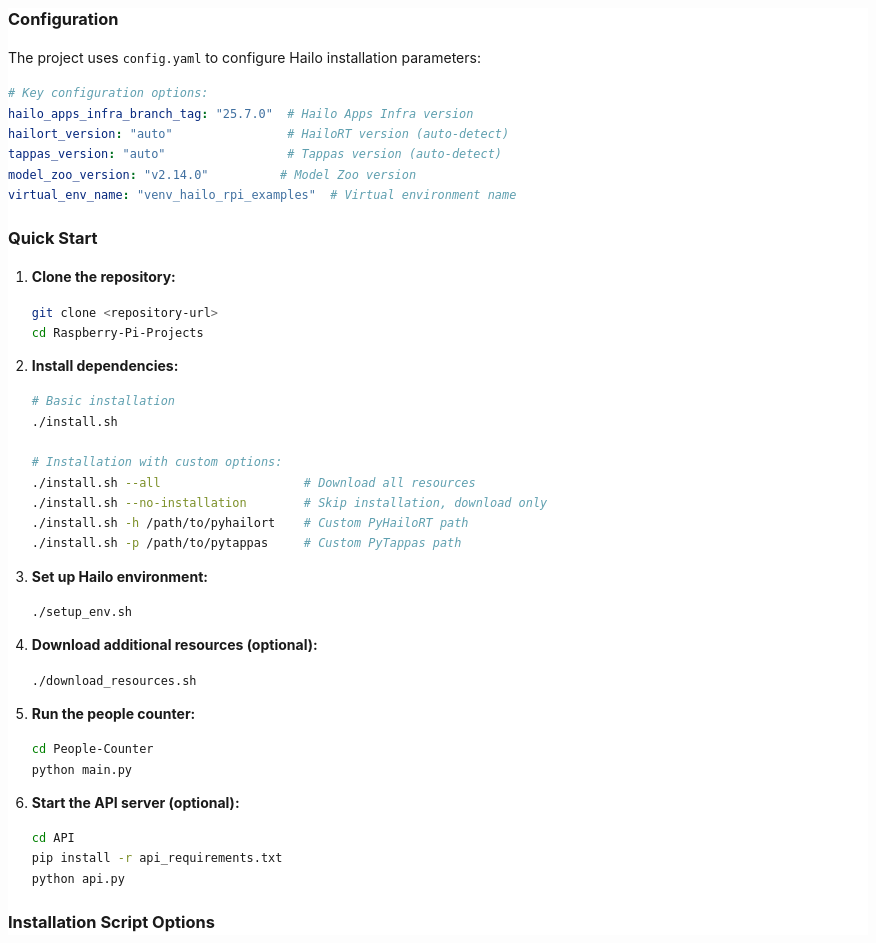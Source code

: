 ### Configuration
The project uses `config.yaml` to configure Hailo installation parameters:

```yaml
# Key configuration options:
hailo_apps_infra_branch_tag: "25.7.0"  # Hailo Apps Infra version
hailort_version: "auto"                # HailoRT version (auto-detect)
tappas_version: "auto"                 # Tappas version (auto-detect)
model_zoo_version: "v2.14.0"          # Model Zoo version
virtual_env_name: "venv_hailo_rpi_examples"  # Virtual environment name
```

### Quick Start

1. **Clone the repository:**
   ```bash
   git clone <repository-url>
   cd Raspberry-Pi-Projects
   ```

2. **Install dependencies:**
   ```bash
   # Basic installation
   ./install.sh
   
   # Installation with custom options:
   ./install.sh --all                    # Download all resources
   ./install.sh --no-installation        # Skip installation, download only
   ./install.sh -h /path/to/pyhailort    # Custom PyHailoRT path
   ./install.sh -p /path/to/pytappas     # Custom PyTappas path
   ```

3. **Set up Hailo environment:**
   ```bash
   ./setup_env.sh
   ```

4. **Download additional resources (optional):**
   ```bash
   ./download_resources.sh
   ```

5. **Run the people counter:**
   ```bash
   cd People-Counter
   python main.py
   ```

6. **Start the API server (optional):**
   ```bash
   cd API
   pip install -r api_requirements.txt
   python api.py
   ```

### Installation Script Options
